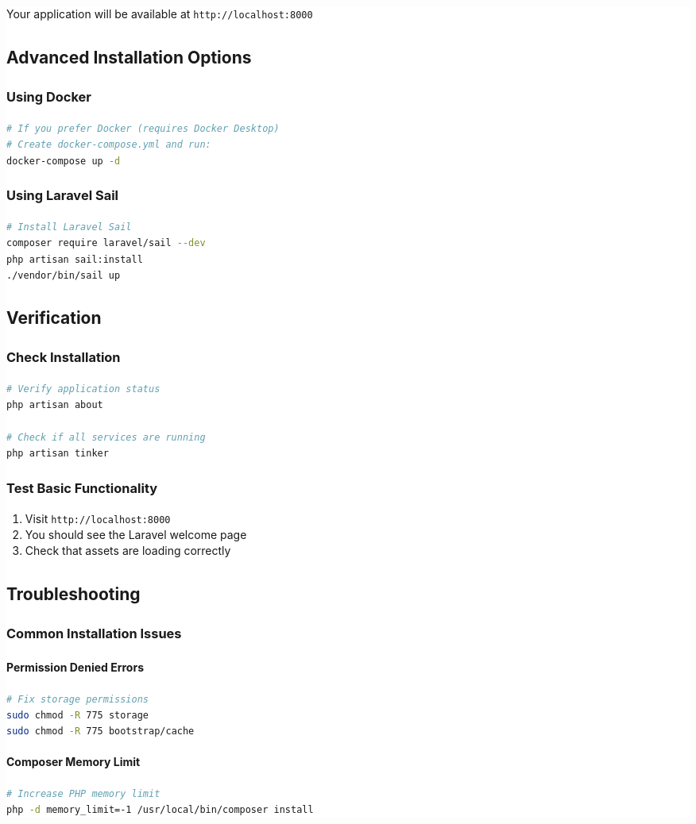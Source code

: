 Your application will be available at `http://localhost:8000`

## Advanced Installation Options

### Using Docker
```bash
# If you prefer Docker (requires Docker Desktop)
# Create docker-compose.yml and run:
docker-compose up -d
```

### Using Laravel Sail
```bash
# Install Laravel Sail
composer require laravel/sail --dev
php artisan sail:install
./vendor/bin/sail up
```

## Verification

### Check Installation
```bash
# Verify application status
php artisan about

# Check if all services are running
php artisan tinker
```

### Test Basic Functionality
1. Visit `http://localhost:8000`
2. You should see the Laravel welcome page
3. Check that assets are loading correctly

## Troubleshooting

### Common Installation Issues

#### Permission Denied Errors
```bash
# Fix storage permissions
sudo chmod -R 775 storage
sudo chmod -R 775 bootstrap/cache
```

#### Composer Memory Limit
```bash
# Increase PHP memory limit
php -d memory_limit=-1 /usr/local/bin/composer install
```

